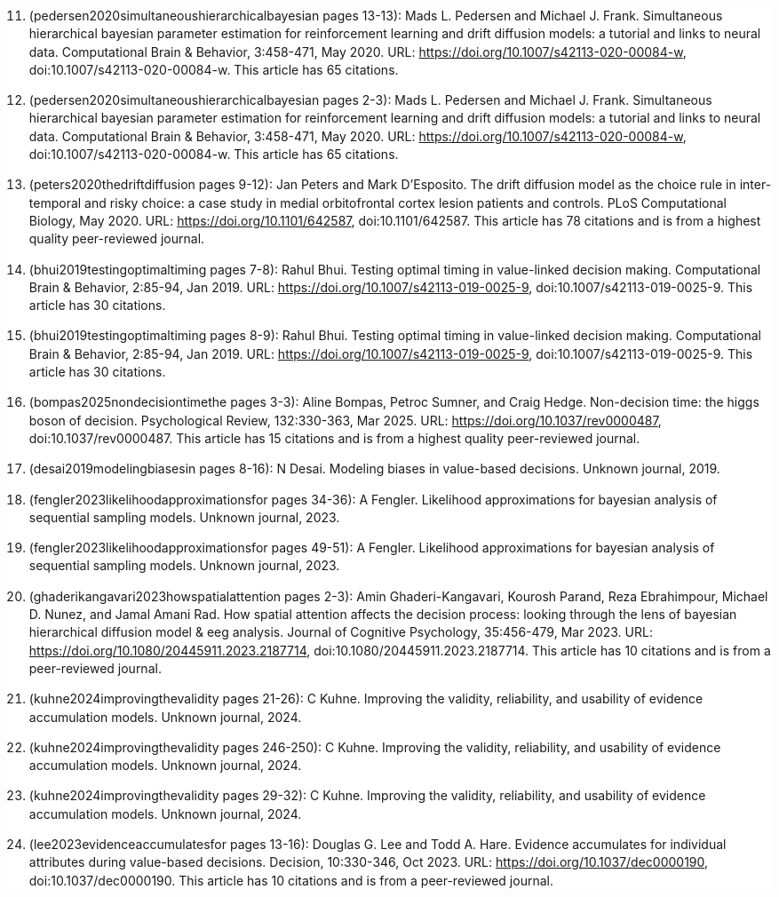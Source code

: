 11. (pedersen2020simultaneoushierarchicalbayesian pages 13-13): Mads L. Pedersen and Michael J. Frank. Simultaneous hierarchical bayesian parameter estimation for reinforcement learning and drift diffusion models: a tutorial and links to neural data. Computational Brain &amp; Behavior, 3:458-471, May 2020. URL: https://doi.org/10.1007/s42113-020-00084-w, doi:10.1007/s42113-020-00084-w. This article has 65 citations.

12. (pedersen2020simultaneoushierarchicalbayesian pages 2-3): Mads L. Pedersen and Michael J. Frank. Simultaneous hierarchical bayesian parameter estimation for reinforcement learning and drift diffusion models: a tutorial and links to neural data. Computational Brain &amp; Behavior, 3:458-471, May 2020. URL: https://doi.org/10.1007/s42113-020-00084-w, doi:10.1007/s42113-020-00084-w. This article has 65 citations.

13. (peters2020thedriftdiffusion pages 9-12): Jan Peters and Mark D’Esposito. The drift diffusion model as the choice rule in inter-temporal and risky choice: a case study in medial orbitofrontal cortex lesion patients and controls. PLoS Computational Biology, May 2020. URL: https://doi.org/10.1101/642587, doi:10.1101/642587. This article has 78 citations and is from a highest quality peer-reviewed journal.

14. (bhui2019testingoptimaltiming pages 7-8): Rahul Bhui. Testing optimal timing in value-linked decision making. Computational Brain &amp; Behavior, 2:85-94, Jan 2019. URL: https://doi.org/10.1007/s42113-019-0025-9, doi:10.1007/s42113-019-0025-9. This article has 30 citations.

15. (bhui2019testingoptimaltiming pages 8-9): Rahul Bhui. Testing optimal timing in value-linked decision making. Computational Brain &amp; Behavior, 2:85-94, Jan 2019. URL: https://doi.org/10.1007/s42113-019-0025-9, doi:10.1007/s42113-019-0025-9. This article has 30 citations.

16. (bompas2025nondecisiontimethe pages 3-3): Aline Bompas, Petroc Sumner, and Craig Hedge. Non-decision time: the higgs boson of decision. Psychological Review, 132:330-363, Mar 2025. URL: https://doi.org/10.1037/rev0000487, doi:10.1037/rev0000487. This article has 15 citations and is from a highest quality peer-reviewed journal.

17. (desai2019modelingbiasesin pages 8-16): N Desai. Modeling biases in value-based decisions. Unknown journal, 2019.

18. (fengler2023likelihoodapproximationsfor pages 34-36): A Fengler. Likelihood approximations for bayesian analysis of sequential sampling models. Unknown journal, 2023.

19. (fengler2023likelihoodapproximationsfor pages 49-51): A Fengler. Likelihood approximations for bayesian analysis of sequential sampling models. Unknown journal, 2023.

20. (ghaderikangavari2023howspatialattention pages 2-3): Amin Ghaderi-Kangavari, Kourosh Parand, Reza Ebrahimpour, Michael D. Nunez, and Jamal Amani Rad. How spatial attention affects the decision process: looking through the lens of bayesian hierarchical diffusion model &amp; eeg analysis. Journal of Cognitive Psychology, 35:456-479, Mar 2023. URL: https://doi.org/10.1080/20445911.2023.2187714, doi:10.1080/20445911.2023.2187714. This article has 10 citations and is from a peer-reviewed journal.

21. (kuhne2024improvingthevalidity pages 21-26): C Kuhne. Improving the validity, reliability, and usability of evidence accumulation models. Unknown journal, 2024.

22. (kuhne2024improvingthevalidity pages 246-250): C Kuhne. Improving the validity, reliability, and usability of evidence accumulation models. Unknown journal, 2024.

23. (kuhne2024improvingthevalidity pages 29-32): C Kuhne. Improving the validity, reliability, and usability of evidence accumulation models. Unknown journal, 2024.

24. (lee2023evidenceaccumulatesfor pages 13-16): Douglas G. Lee and Todd A. Hare. Evidence accumulates for individual attributes during value-based decisions. Decision, 10:330-346, Oct 2023. URL: https://doi.org/10.1037/dec0000190, doi:10.1037/dec0000190. This article has 10 citations and is from a peer-reviewed journal.
